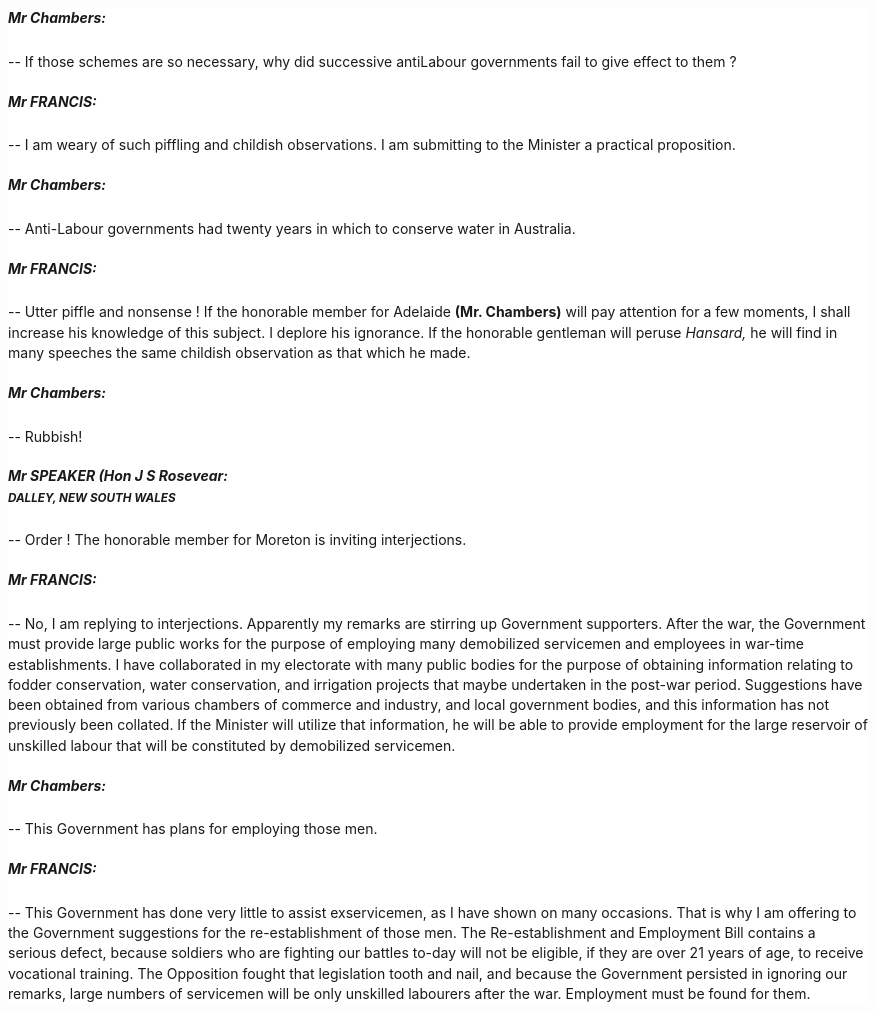 ##### Mr Chambers:

-- If those schemes are so necessary, why did successive antiLabour governments fail to give effect to them ? 

##### Mr FRANCIS:

-- I am weary of such piffling and childish observations. I am submitting to the Minister a practical proposition. 

##### Mr Chambers:

-- Anti-Labour governments had twenty years in which to conserve water in Australia. 

##### Mr FRANCIS:

-- Utter piffle and nonsense ! If the honorable member for Adelaide  **(Mr. Chambers)**  will pay attention for a few moments, I shall increase his knowledge of this subject. I deplore his ignorance. If the honorable gentleman will peruse  *Hansard,*  he will find in many speeches the same childish observation as that which he made. 

##### Mr Chambers:

-- Rubbish! 

##### Mr SPEAKER (Hon J S Rosevear:<br><small class="text-muted">DALLEY, NEW SOUTH WALES</small>

-- Order ! The honorable member for Moreton is inviting interjections. 

##### Mr FRANCIS:

-- No, I am replying to interjections. Apparently my remarks are stirring up Government supporters. After the war, the Government must provide large public works for the purpose of employing many demobilized servicemen and employees in war-time establishments. I have collaborated in my electorate with many public bodies for the purpose of obtaining information relating to fodder conservation, water conservation, and irrigation projects that maybe undertaken in the post-war period. Suggestions have been obtained from various chambers of commerce and industry, and local government bodies, and this information has not previously been collated. If the Minister will utilize that information, he will be able to provide employment for the large reservoir of unskilled labour that will be constituted by demobilized servicemen. 

##### Mr Chambers:

-- This Government has plans for employing those men. 

##### Mr FRANCIS:

-- This Government has done very little to assist exservicemen, as I have shown on many occasions. That is why I am offering to the Government suggestions for the re-establishment of those men. The Re-establishment and Employment Bill contains a serious defect, because soldiers who are fighting our battles to-day will not be eligible, if they are over 21 years of age, to receive vocational training. The Opposition fought that legislation tooth and nail, and because the Government persisted in ignoring our remarks, large numbers of servicemen will be only unskilled labourers after the war. Employment must be found for them. 
